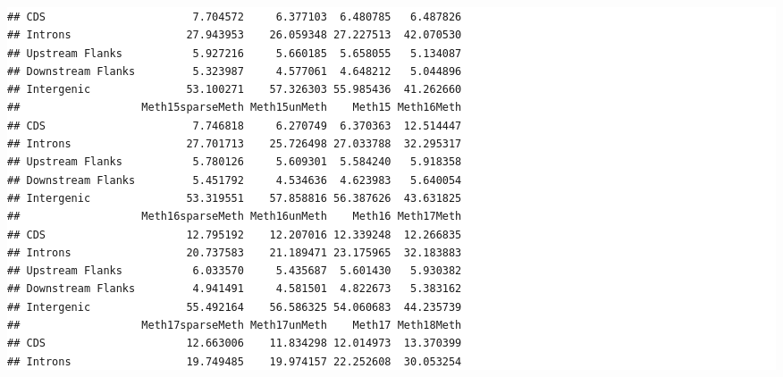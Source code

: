     ## CDS                       7.704572     6.377103  6.480785   6.487826
    ## Introns                  27.943953    26.059348 27.227513  42.070530
    ## Upstream Flanks           5.927216     5.660185  5.658055   5.134087
    ## Downstream Flanks         5.323987     4.577061  4.648212   5.044896
    ## Intergenic               53.100271    57.326303 55.985436  41.262660
    ##                   Meth15sparseMeth Meth15unMeth    Meth15 Meth16Meth
    ## CDS                       7.746818     6.270749  6.370363  12.514447
    ## Introns                  27.701713    25.726498 27.033788  32.295317
    ## Upstream Flanks           5.780126     5.609301  5.584240   5.918358
    ## Downstream Flanks         5.451792     4.534636  4.623983   5.640054
    ## Intergenic               53.319551    57.858816 56.387626  43.631825
    ##                   Meth16sparseMeth Meth16unMeth    Meth16 Meth17Meth
    ## CDS                      12.795192    12.207016 12.339248  12.266835
    ## Introns                  20.737583    21.189471 23.175965  32.183883
    ## Upstream Flanks           6.033570     5.435687  5.601430   5.930382
    ## Downstream Flanks         4.941491     4.581501  4.822673   5.383162
    ## Intergenic               55.492164    56.586325 54.060683  44.235739
    ##                   Meth17sparseMeth Meth17unMeth    Meth17 Meth18Meth
    ## CDS                      12.663006    11.834298 12.014973  13.370399
    ## Introns                  19.749485    19.974157 22.252608  30.053254